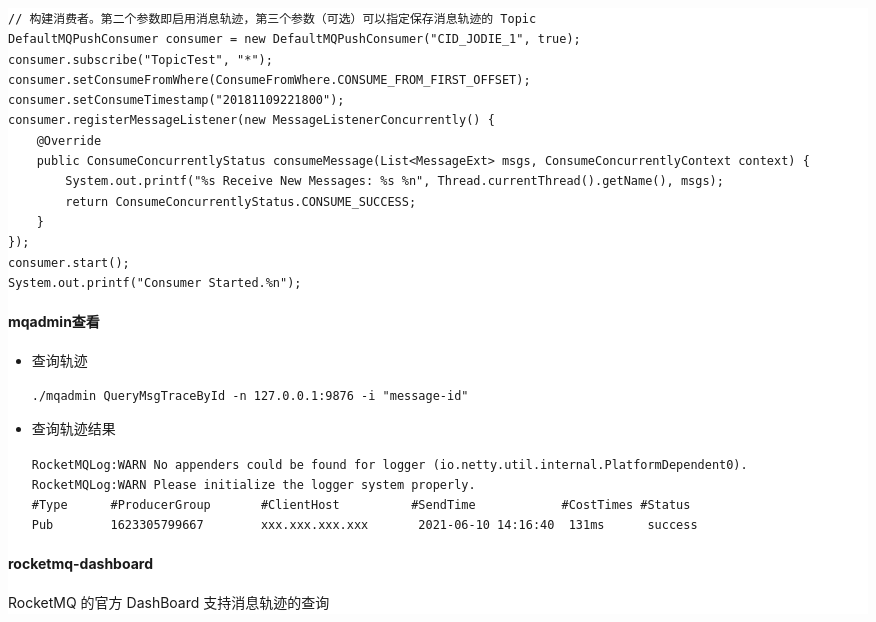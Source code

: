 ```
// 构建消费者。第二个参数即启用消息轨迹，第三个参数（可选）可以指定保存消息轨迹的 Topic
DefaultMQPushConsumer consumer = new DefaultMQPushConsumer("CID_JODIE_1", true);
consumer.subscribe("TopicTest", "*");
consumer.setConsumeFromWhere(ConsumeFromWhere.CONSUME_FROM_FIRST_OFFSET);
consumer.setConsumeTimestamp("20181109221800");
consumer.registerMessageListener(new MessageListenerConcurrently() {
    @Override
    public ConsumeConcurrentlyStatus consumeMessage(List<MessageExt> msgs, ConsumeConcurrentlyContext context) {
        System.out.printf("%s Receive New Messages: %s %n", Thread.currentThread().getName(), msgs);
        return ConsumeConcurrentlyStatus.CONSUME_SUCCESS;
    }
});
consumer.start();
System.out.printf("Consumer Started.%n");

```

#### mqadmin查看

* 查询轨迹

  ```
  ./mqadmin QueryMsgTraceById -n 127.0.0.1:9876 -i "message-id"
  ```

* 查询轨迹结果

  ```
  RocketMQLog:WARN No appenders could be found for logger (io.netty.util.internal.PlatformDependent0).
  RocketMQLog:WARN Please initialize the logger system properly.
  #Type      #ProducerGroup       #ClientHost          #SendTime            #CostTimes #Status
  Pub        1623305799667        xxx.xxx.xxx.xxx       2021-06-10 14:16:40  131ms      success
  ```

#### rocketmq-dashboard

RocketMQ 的官方 DashBoard 支持消息轨迹的查询
